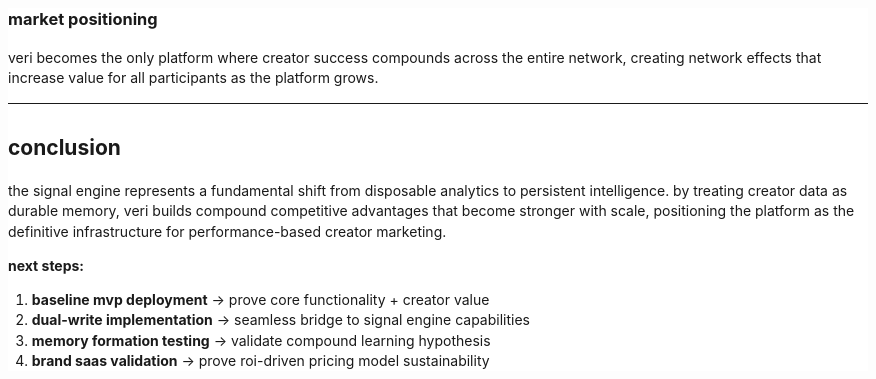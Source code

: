 ### market positioning
veri becomes the only platform where creator success compounds across the entire network, creating network effects that increase value for all participants as the platform grows.

---

## conclusion

the signal engine represents a fundamental shift from disposable analytics to persistent intelligence. by treating creator data as durable memory, veri builds compound competitive advantages that become stronger with scale, positioning the platform as the definitive infrastructure for performance-based creator marketing.

**next steps:**
1. **baseline mvp deployment** → prove core functionality + creator value
2. **dual-write implementation** → seamless bridge to signal engine capabilities  
3. **memory formation testing** → validate compound learning hypothesis
4. **brand saas validation** → prove roi-driven pricing model sustainability